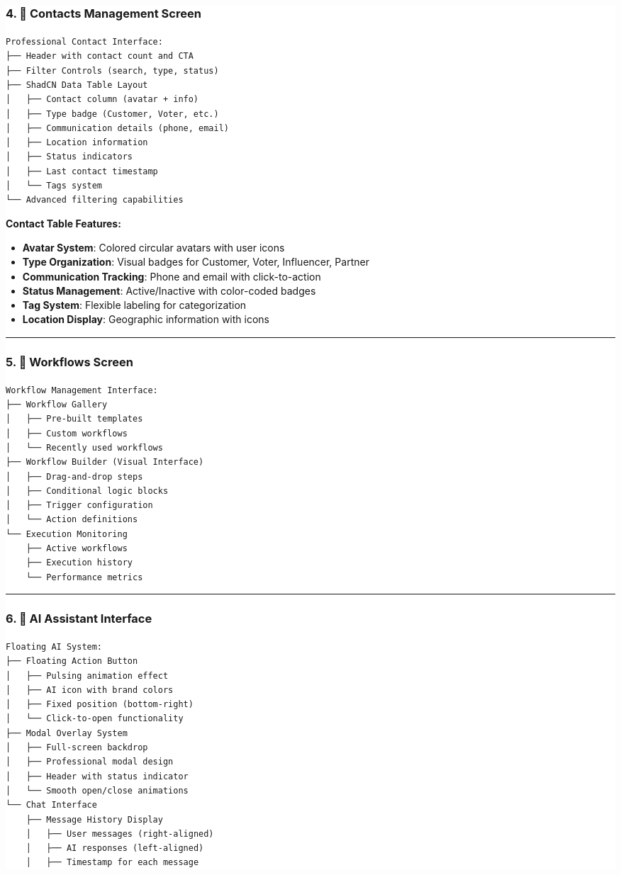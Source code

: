 ### **4. 👥 Contacts Management Screen**
```
Professional Contact Interface:
├── Header with contact count and CTA
├── Filter Controls (search, type, status)
├── ShadCN Data Table Layout
│   ├── Contact column (avatar + info)
│   ├── Type badge (Customer, Voter, etc.)
│   ├── Communication details (phone, email)
│   ├── Location information
│   ├── Status indicators
│   ├── Last contact timestamp
│   └── Tags system
└── Advanced filtering capabilities
```

**Contact Table Features:**
- **Avatar System**: Colored circular avatars with user icons
- **Type Organization**: Visual badges for Customer, Voter, Influencer, Partner
- **Communication Tracking**: Phone and email with click-to-action
- **Status Management**: Active/Inactive with color-coded badges
- **Tag System**: Flexible labeling for categorization
- **Location Display**: Geographic information with icons

---

### **5. 🔄 Workflows Screen**
```
Workflow Management Interface:
├── Workflow Gallery
│   ├── Pre-built templates
│   ├── Custom workflows
│   └── Recently used workflows
├── Workflow Builder (Visual Interface)
│   ├── Drag-and-drop steps
│   ├── Conditional logic blocks
│   ├── Trigger configuration
│   └── Action definitions
└── Execution Monitoring
    ├── Active workflows
    ├── Execution history
    └── Performance metrics
```

---

### **6. 🤖 AI Assistant Interface**
```
Floating AI System:
├── Floating Action Button
│   ├── Pulsing animation effect
│   ├── AI icon with brand colors
│   ├── Fixed position (bottom-right)
│   └── Click-to-open functionality
├── Modal Overlay System
│   ├── Full-screen backdrop
│   ├── Professional modal design
│   ├── Header with status indicator
│   └── Smooth open/close animations
└── Chat Interface
    ├── Message History Display
    │   ├── User messages (right-aligned)
    │   ├── AI responses (left-aligned)
    │   ├── Timestamp for each message
```